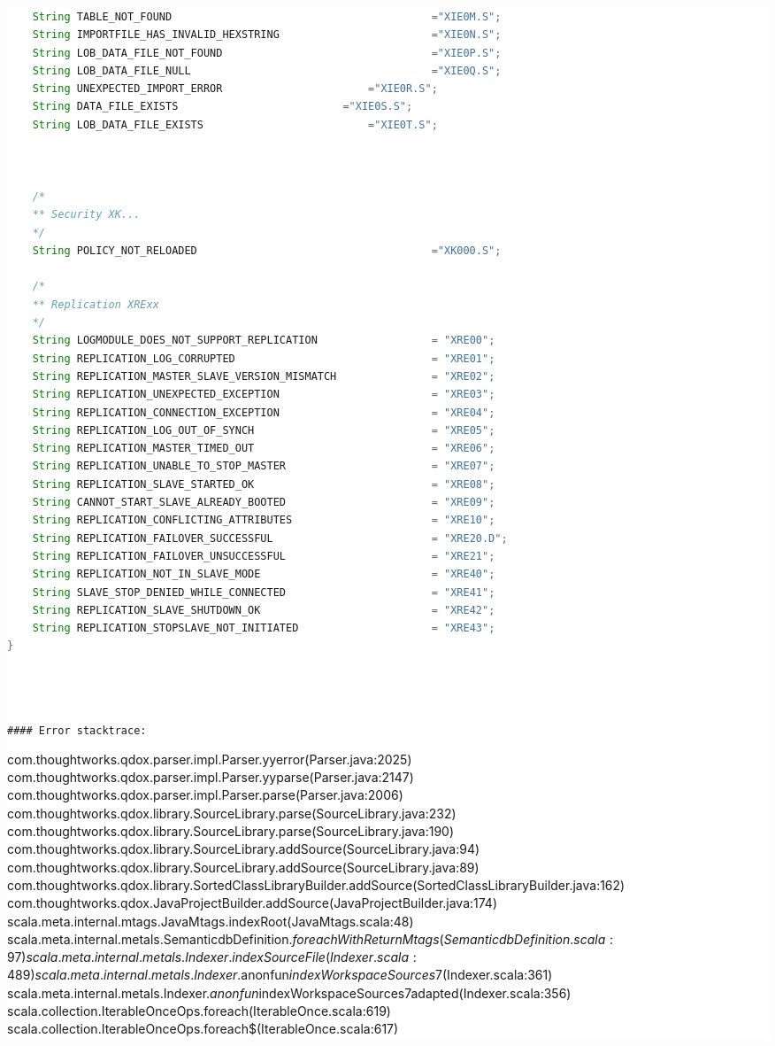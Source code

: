 ```java
	String TABLE_NOT_FOUND                                         ="XIE0M.S";
	String IMPORTFILE_HAS_INVALID_HEXSTRING                        ="XIE0N.S";
	String LOB_DATA_FILE_NOT_FOUND                                 ="XIE0P.S";
	String LOB_DATA_FILE_NULL                                      ="XIE0Q.S";
	String UNEXPECTED_IMPORT_ERROR                       ="XIE0R.S";
	String DATA_FILE_EXISTS		                     ="XIE0S.S";
	String LOB_DATA_FILE_EXISTS                          ="XIE0T.S";



    /*
    ** Security XK...
    */
    String POLICY_NOT_RELOADED                                     ="XK000.S";

    /*
    ** Replication XRExx
    */
    String LOGMODULE_DOES_NOT_SUPPORT_REPLICATION                  = "XRE00";
    String REPLICATION_LOG_CORRUPTED                               = "XRE01";
    String REPLICATION_MASTER_SLAVE_VERSION_MISMATCH               = "XRE02";
    String REPLICATION_UNEXPECTED_EXCEPTION                        = "XRE03";
    String REPLICATION_CONNECTION_EXCEPTION                        = "XRE04";
    String REPLICATION_LOG_OUT_OF_SYNCH                            = "XRE05";
    String REPLICATION_MASTER_TIMED_OUT                            = "XRE06";
    String REPLICATION_UNABLE_TO_STOP_MASTER                       = "XRE07";
    String REPLICATION_SLAVE_STARTED_OK                            = "XRE08";
    String CANNOT_START_SLAVE_ALREADY_BOOTED                       = "XRE09";
    String REPLICATION_CONFLICTING_ATTRIBUTES                      = "XRE10";
    String REPLICATION_FAILOVER_SUCCESSFUL                         = "XRE20.D";
    String REPLICATION_FAILOVER_UNSUCCESSFUL                       = "XRE21";
    String REPLICATION_NOT_IN_SLAVE_MODE                           = "XRE40";
    String SLAVE_STOP_DENIED_WHILE_CONNECTED                       = "XRE41";
    String REPLICATION_SLAVE_SHUTDOWN_OK                           = "XRE42";
    String REPLICATION_STOPSLAVE_NOT_INITIATED                     = "XRE43";
}

```

```



#### Error stacktrace:

```
com.thoughtworks.qdox.parser.impl.Parser.yyerror(Parser.java:2025)
	com.thoughtworks.qdox.parser.impl.Parser.yyparse(Parser.java:2147)
	com.thoughtworks.qdox.parser.impl.Parser.parse(Parser.java:2006)
	com.thoughtworks.qdox.library.SourceLibrary.parse(SourceLibrary.java:232)
	com.thoughtworks.qdox.library.SourceLibrary.parse(SourceLibrary.java:190)
	com.thoughtworks.qdox.library.SourceLibrary.addSource(SourceLibrary.java:94)
	com.thoughtworks.qdox.library.SourceLibrary.addSource(SourceLibrary.java:89)
	com.thoughtworks.qdox.library.SortedClassLibraryBuilder.addSource(SortedClassLibraryBuilder.java:162)
	com.thoughtworks.qdox.JavaProjectBuilder.addSource(JavaProjectBuilder.java:174)
	scala.meta.internal.mtags.JavaMtags.indexRoot(JavaMtags.scala:48)
	scala.meta.internal.metals.SemanticdbDefinition$.foreachWithReturnMtags(SemanticdbDefinition.scala:97)
	scala.meta.internal.metals.Indexer.indexSourceFile(Indexer.scala:489)
	scala.meta.internal.metals.Indexer.$anonfun$indexWorkspaceSources$7(Indexer.scala:361)
	scala.meta.internal.metals.Indexer.$anonfun$indexWorkspaceSources$7$adapted(Indexer.scala:356)
	scala.collection.IterableOnceOps.foreach(IterableOnce.scala:619)
	scala.collection.IterableOnceOps.foreach$(IterableOnce.scala:617)
